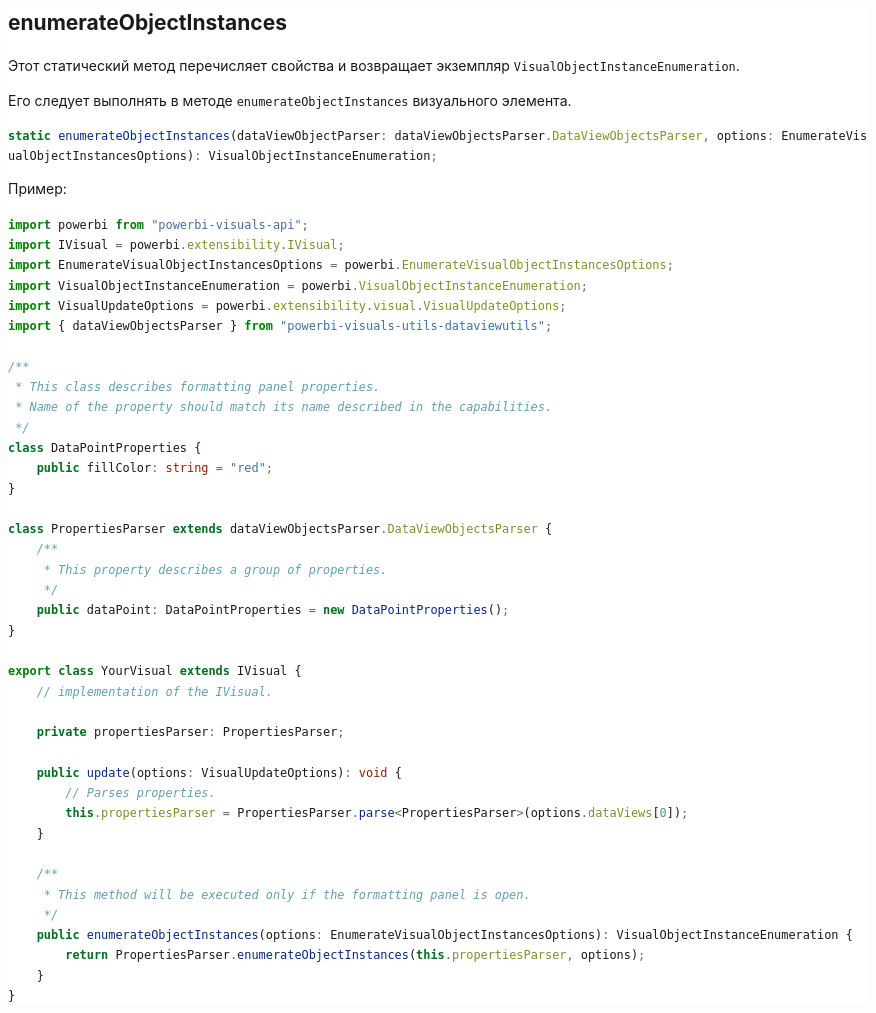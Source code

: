 ## <a name="enumerateobjectinstances"></a>enumerateObjectInstances

Этот статический метод перечисляет свойства и возвращает экземпляр `VisualObjectInstanceEnumeration`.

Его следует выполнять в методе `enumerateObjectInstances` визуального элемента.

```typescript
static enumerateObjectInstances(dataViewObjectParser: dataViewObjectsParser.DataViewObjectsParser, options: EnumerateVisualObjectInstancesOptions): VisualObjectInstanceEnumeration;
```

Пример:

```typescript
import powerbi from "powerbi-visuals-api";
import IVisual = powerbi.extensibility.IVisual;
import EnumerateVisualObjectInstancesOptions = powerbi.EnumerateVisualObjectInstancesOptions;
import VisualObjectInstanceEnumeration = powerbi.VisualObjectInstanceEnumeration;
import VisualUpdateOptions = powerbi.extensibility.visual.VisualUpdateOptions;
import { dataViewObjectsParser } from "powerbi-visuals-utils-dataviewutils";

/**
 * This class describes formatting panel properties.
 * Name of the property should match its name described in the capabilities.
 */
class DataPointProperties {
    public fillColor: string = "red";
}

class PropertiesParser extends dataViewObjectsParser.DataViewObjectsParser {
    /**
     * This property describes a group of properties.
     */
    public dataPoint: DataPointProperties = new DataPointProperties();
}

export class YourVisual extends IVisual {
    // implementation of the IVisual.

    private propertiesParser: PropertiesParser;

    public update(options: VisualUpdateOptions): void {
        // Parses properties.
        this.propertiesParser = PropertiesParser.parse<PropertiesParser>(options.dataViews[0]);
    }

    /**
     * This method will be executed only if the formatting panel is open.
     */
    public enumerateObjectInstances(options: EnumerateVisualObjectInstancesOptions): VisualObjectInstanceEnumeration {
        return PropertiesParser.enumerateObjectInstances(this.propertiesParser, options);
    }
}
```
